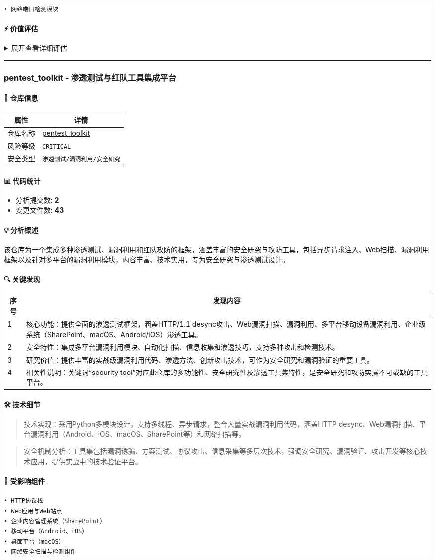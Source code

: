 ```
• 网络端口检测模块
```

#### ⚡ 价值评估

<details><summary>展开查看详细评估</summary></details>

---

### pentest_toolkit - 渗透测试与红队工具集成平台

#### 📌 仓库信息

| 属性 | 详情 |
|------|------|
| 仓库名称 | [pentest_toolkit](https://github.com/eliottvannuffel/pentest_toolkit) |
| 风险等级 | `CRITICAL` |
| 安全类型 | `渗透测试/漏洞利用/安全研究` |

#### 📊 代码统计

- 分析提交数: **2**
- 变更文件数: **43**

#### 💡 分析概述

该仓库为一个集成多种渗透测试、漏洞利用和红队攻防的框架，涵盖丰富的安全研究与攻防工具，包括异步请求注入、Web扫描、漏洞利用框架以及针对多平台的漏洞利用模块，内容丰富、技术实用，专为安全研究与渗透测试设计。

#### 🔍 关键发现

| 序号 | 发现内容 |
|------|----------|
| 1 | 核心功能：提供全面的渗透测试框架，涵盖HTTP/1.1 desync攻击、Web漏洞扫描、漏洞利用、多平台移动设备漏洞利用、企业级系统（SharePoint、macOS、Android/iOS）渗透工具。 |
| 2 | 安全特性：集成多平台漏洞利用模块、自动化扫描、信息收集和渗透技巧，支持多种攻击和检测技术。 |
| 3 | 研究价值：提供丰富的实战级漏洞利用代码、渗透方法、创新攻击技术，可作为安全研究和漏洞验证的重要工具。 |
| 4 | 相关性说明：关键词“security tool”对应此仓库的多功能性、安全研究性及渗透工具集特性，是安全研究和攻防实操不可或缺的工具平台。 |

#### 🛠️ 技术细节

> 技术实现：采用Python多模块设计，支持多线程、异步请求，整合大量实战漏洞利用代码，涵盖HTTP desync、Web漏洞扫描、平台漏洞利用（Android、iOS、macOS、SharePoint等）和网络扫描等。

> 安全机制分析：工具集包括漏洞诱骗、方案测试、协议攻击、信息采集等多层次技术，强调安全研究、漏洞验证、攻击开发等核心技术应用，提供实战中的技术验证平台。


#### 🎯 受影响组件

```
• HTTP协议栈
• Web应用与Web站点
• 企业内容管理系统（SharePoint）
• 移动平台（Android、iOS）
• 桌面平台（macOS）
• 网络安全扫描与检测组件
```
